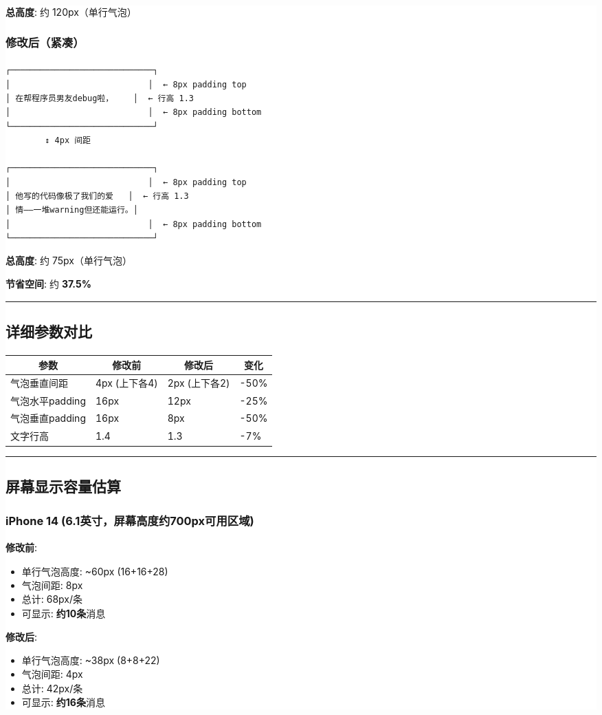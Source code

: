 **总高度**: 约 120px（单行气泡）

### 修改后（紧凑）

```
┌─────────────────────────────┐
│                            │  ← 8px padding top
│ 在帮程序员男友debug啦，    │  ← 行高 1.3
│                            │  ← 8px padding bottom
└─────────────────────────────┘
        ↕ 4px 间距

┌─────────────────────────────┐
│                            │  ← 8px padding top
│ 他写的代码像极了我们的爱   │  ← 行高 1.3
│ 情——一堆warning但还能运行。│
│                            │  ← 8px padding bottom
└─────────────────────────────┘
```

**总高度**: 约 75px（单行气泡）

**节省空间**: 约 **37.5%**

---

## 详细参数对比

| 参数 | 修改前 | 修改后 | 变化 |
|------|--------|--------|------|
| 气泡垂直间距 | 4px (上下各4) | 2px (上下各2) | -50% |
| 气泡水平padding | 16px | 12px | -25% |
| 气泡垂直padding | 16px | 8px | -50% |
| 文字行高 | 1.4 | 1.3 | -7% |

---

## 屏幕显示容量估算

### iPhone 14 (6.1英寸，屏幕高度约700px可用区域)

**修改前**:
- 单行气泡高度: ~60px (16+16+28)
- 气泡间距: 8px
- 总计: 68px/条
- 可显示: **约10条**消息

**修改后**:
- 单行气泡高度: ~38px (8+8+22)
- 气泡间距: 4px
- 总计: 42px/条
- 可显示: **约16条**消息
